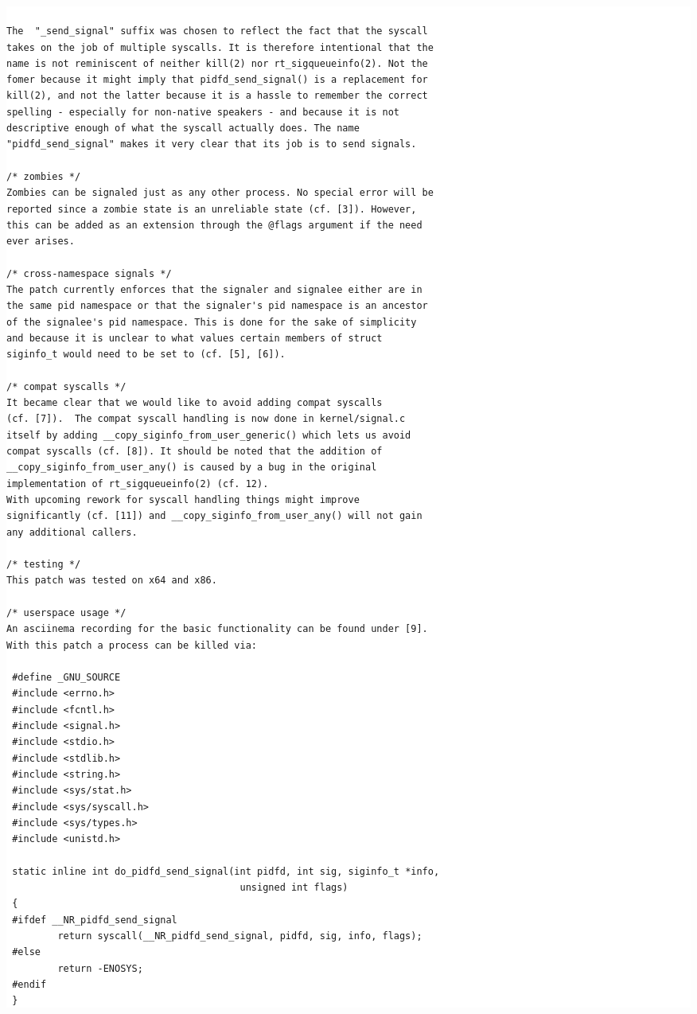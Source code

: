 ```

The  "_send_signal" suffix was chosen to reflect the fact that the syscall
takes on the job of multiple syscalls. It is therefore intentional that the
name is not reminiscent of neither kill(2) nor rt_sigqueueinfo(2). Not the
fomer because it might imply that pidfd_send_signal() is a replacement for
kill(2), and not the latter because it is a hassle to remember the correct
spelling - especially for non-native speakers - and because it is not
descriptive enough of what the syscall actually does. The name
"pidfd_send_signal" makes it very clear that its job is to send signals.

/* zombies */
Zombies can be signaled just as any other process. No special error will be
reported since a zombie state is an unreliable state (cf. [3]). However,
this can be added as an extension through the @flags argument if the need
ever arises.

/* cross-namespace signals */
The patch currently enforces that the signaler and signalee either are in
the same pid namespace or that the signaler's pid namespace is an ancestor
of the signalee's pid namespace. This is done for the sake of simplicity
and because it is unclear to what values certain members of struct
siginfo_t would need to be set to (cf. [5], [6]).

/* compat syscalls */
It became clear that we would like to avoid adding compat syscalls
(cf. [7]).  The compat syscall handling is now done in kernel/signal.c
itself by adding __copy_siginfo_from_user_generic() which lets us avoid
compat syscalls (cf. [8]). It should be noted that the addition of
__copy_siginfo_from_user_any() is caused by a bug in the original
implementation of rt_sigqueueinfo(2) (cf. 12).
With upcoming rework for syscall handling things might improve
significantly (cf. [11]) and __copy_siginfo_from_user_any() will not gain
any additional callers.

/* testing */
This patch was tested on x64 and x86.

/* userspace usage */
An asciinema recording for the basic functionality can be found under [9].
With this patch a process can be killed via:

 #define _GNU_SOURCE
 #include <errno.h>
 #include <fcntl.h>
 #include <signal.h>
 #include <stdio.h>
 #include <stdlib.h>
 #include <string.h>
 #include <sys/stat.h>
 #include <sys/syscall.h>
 #include <sys/types.h>
 #include <unistd.h>

 static inline int do_pidfd_send_signal(int pidfd, int sig, siginfo_t *info,
                                         unsigned int flags)
 {
 #ifdef __NR_pidfd_send_signal
         return syscall(__NR_pidfd_send_signal, pidfd, sig, info, flags);
 #else
         return -ENOSYS;
 #endif
 }

```

[1]:  https://lore.kernel.org/lkml/20181029221037.87724-1-dancol@google.com/
[2]:  https://lore.kernel.org/lkml/874lbtjvtd.fsf@oldenburg2.str.redhat.com/
[3]:  https://lore.kernel.org/lkml/20181204132604.aspfupwjgjx6fhva@brauner.io/
[4]:  https://lore.kernel.org/lkml/20181203180224.fkvw4kajtbvru2ku@brauner.io/
[5]:  https://lore.kernel.org/lkml/20181121213946.GA10795@mail.hallyn.com/
[6]:  https://lore.kernel.org/lkml/20181120103111.etlqp7zop34v6nv4@brauner.io/
[7]:  https://lore.kernel.org/lkml/36323361-90BD-41AF-AB5B-EE0D7BA02C21@amacapital.net/
[8]:  https://lore.kernel.org/lkml/87tvjxp8pc.fsf@xmission.com/
[9]:  https://asciinema.org/a/IQjuCHew6bnq1cr78yuMv16cy
[11]: https://lore.kernel.org/lkml/F53D6D38-3521-4C20-9034-5AF447DF62FF@amacapital.net/
[12]: https://lore.kernel.org/lkml/87zhtjn8ck.fsf@xmission.com/
[13]: https://lore.kernel.org/lkml/871s6u9z6u.fsf@xmission.com/
[14]: https://lore.kernel.org/lkml/20181206231742.xxi4ghn24z4h2qki@brauner.io/
[15]: https://lore.kernel.org/lkml/20181207003124.GA11160@mail.hallyn.com/
[16]: https://lore.kernel.org/lkml/20181207015423.4miorx43l3qhppfz@brauner.io/
[17]: https://lore.kernel.org/lkml/CAGXu5jL8PciZAXvOvCeCU3wKUEB_dU-O3q0tDw4uB_ojMvDEew@mail.gmail.com/
[18]: https://lore.kernel.org/lkml/20181206222746.GB9224@mail.hallyn.com/
[19]: https://lore.kernel.org/lkml/20181208054059.19813-1-christian@brauner.io/
[20]: https://lore.kernel.org/lkml/8736rebl9s.fsf@oldenburg.str.redhat.com/
[21]: https://lore.kernel.org/lkml/20181228152012.dbf0508c2508138efc5f2bbe@linux-foundation.org/
[22]: https://lore.kernel.org/lkml/20181228233725.722tdfgijxcssg76@brauner.io/
[23]: https://lwn.net/Articles/773459/
[24]: https://lore.kernel.org/lkml/8736rebl9s.fsf@oldenburg.str.redhat.com/
[25]: https://lore.kernel.org/lkml/CAK8P3a0ej9NcJM8wXNPbcGUyOUZYX+VLoDFdbenW3s3114oQZw@mail.gmail.com/